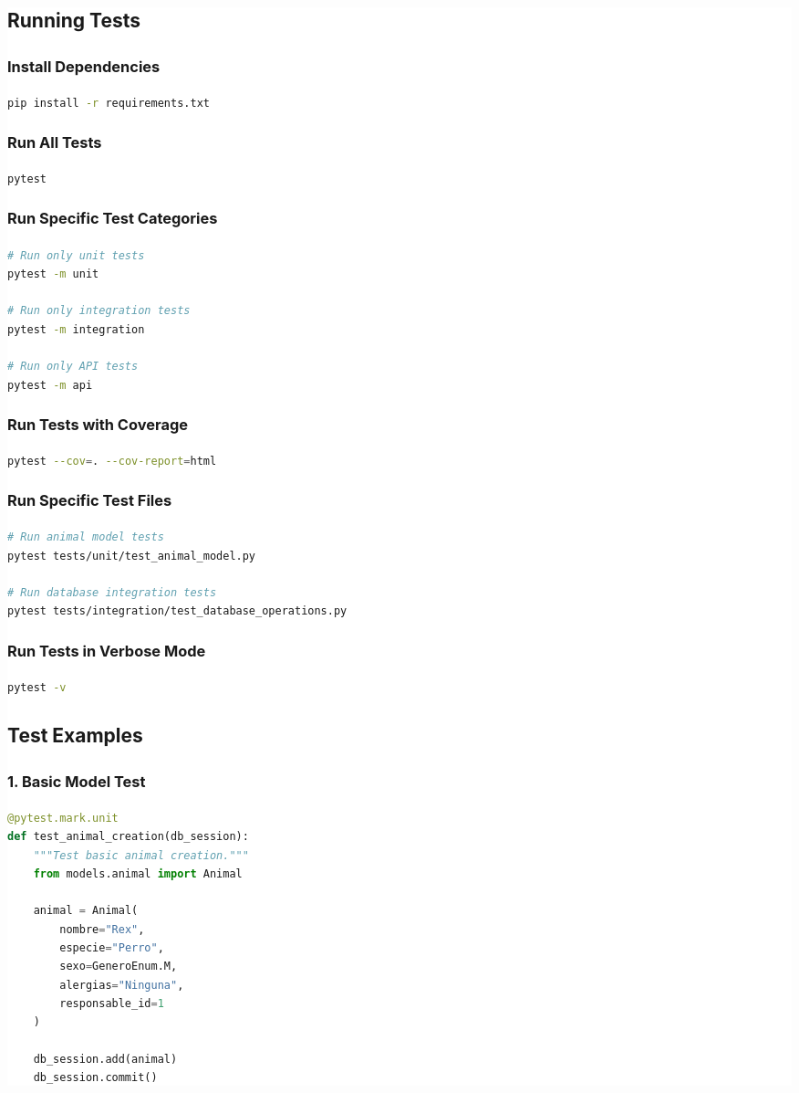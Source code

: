 ## Running Tests

### Install Dependencies
```bash
pip install -r requirements.txt
```

### Run All Tests
```bash
pytest
```

### Run Specific Test Categories
```bash
# Run only unit tests
pytest -m unit

# Run only integration tests
pytest -m integration

# Run only API tests
pytest -m api
```

### Run Tests with Coverage
```bash
pytest --cov=. --cov-report=html
```

### Run Specific Test Files
```bash
# Run animal model tests
pytest tests/unit/test_animal_model.py

# Run database integration tests
pytest tests/integration/test_database_operations.py
```

### Run Tests in Verbose Mode
```bash
pytest -v
```

## Test Examples

### 1. Basic Model Test

```python
@pytest.mark.unit
def test_animal_creation(db_session):
    """Test basic animal creation."""
    from models.animal import Animal
    
    animal = Animal(
        nombre="Rex",
        especie="Perro",
        sexo=GeneroEnum.M,
        alergias="Ninguna",
        responsable_id=1
    )
    
    db_session.add(animal)
    db_session.commit()
```